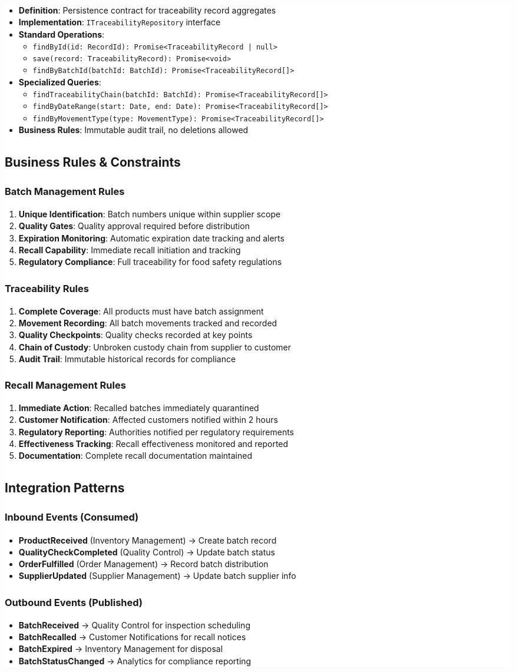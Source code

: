 - **Definition**: Persistence contract for traceability record aggregates
- **Implementation**: `ITraceabilityRepository` interface
- **Standard Operations**:
  - `findById(id: RecordId): Promise<TraceabilityRecord | null>`
  - `save(record: TraceabilityRecord): Promise<void>`
  - `findByBatchId(batchId: BatchId): Promise<TraceabilityRecord[]>`
- **Specialized Queries**:
  - `findTraceabilityChain(batchId: BatchId): Promise<TraceabilityRecord[]>`
  - `findByDateRange(start: Date, end: Date): Promise<TraceabilityRecord[]>`
  - `findByMovementType(type: MovementType): Promise<TraceabilityRecord[]>`
- **Business Rules**: Immutable audit trail, no deletions allowed

## Business Rules & Constraints

### Batch Management Rules

1. **Unique Identification**: Batch numbers unique within supplier scope
2. **Quality Gates**: Quality approval required before distribution
3. **Expiration Monitoring**: Automatic expiration date tracking and alerts
4. **Recall Capability**: Immediate recall initiation and tracking
5. **Regulatory Compliance**: Full traceability for food safety regulations

### Traceability Rules

1. **Complete Coverage**: All products must have batch assignment
2. **Movement Recording**: All batch movements tracked and recorded
3. **Quality Checkpoints**: Quality checks recorded at key points
4. **Chain of Custody**: Unbroken custody chain from supplier to customer
5. **Audit Trail**: Immutable historical records for compliance

### Recall Management Rules

1. **Immediate Action**: Recalled batches immediately quarantined
2. **Customer Notification**: Affected customers notified within 2 hours
3. **Regulatory Reporting**: Authorities notified per regulatory requirements
4. **Effectiveness Tracking**: Recall effectiveness monitored and reported
5. **Documentation**: Complete recall documentation maintained

## Integration Patterns

### Inbound Events (Consumed)

- **ProductReceived** (Inventory Management) → Create batch record
- **QualityCheckCompleted** (Quality Control) → Update batch status
- **OrderFulfilled** (Order Management) → Record batch distribution
- **SupplierUpdated** (Supplier Management) → Update batch supplier info

### Outbound Events (Published)

- **BatchReceived** → Quality Control for inspection scheduling
- **BatchRecalled** → Customer Notifications for recall notices
- **BatchExpired** → Inventory Management for disposal
- **BatchStatusChanged** → Analytics for compliance reporting
